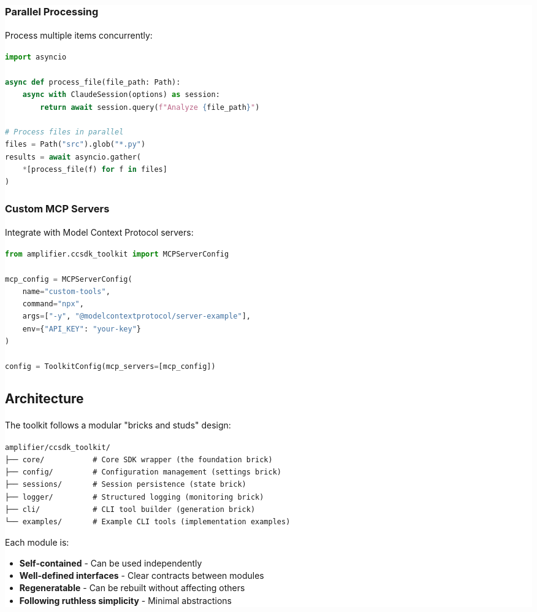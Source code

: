 ### Parallel Processing

Process multiple items concurrently:

```python
import asyncio

async def process_file(file_path: Path):
    async with ClaudeSession(options) as session:
        return await session.query(f"Analyze {file_path}")

# Process files in parallel
files = Path("src").glob("*.py")
results = await asyncio.gather(
    *[process_file(f) for f in files]
)
```

### Custom MCP Servers

Integrate with Model Context Protocol servers:

```python
from amplifier.ccsdk_toolkit import MCPServerConfig

mcp_config = MCPServerConfig(
    name="custom-tools",
    command="npx",
    args=["-y", "@modelcontextprotocol/server-example"],
    env={"API_KEY": "your-key"}
)

config = ToolkitConfig(mcp_servers=[mcp_config])
```

## Architecture

The toolkit follows a modular "bricks and studs" design:

```
amplifier/ccsdk_toolkit/
├── core/           # Core SDK wrapper (the foundation brick)
├── config/         # Configuration management (settings brick)
├── sessions/       # Session persistence (state brick)
├── logger/         # Structured logging (monitoring brick)
├── cli/            # CLI tool builder (generation brick)
└── examples/       # Example CLI tools (implementation examples)
```

Each module is:
- **Self-contained** - Can be used independently
- **Well-defined interfaces** - Clear contracts between modules
- **Regeneratable** - Can be rebuilt without affecting others
- **Following ruthless simplicity** - Minimal abstractions
